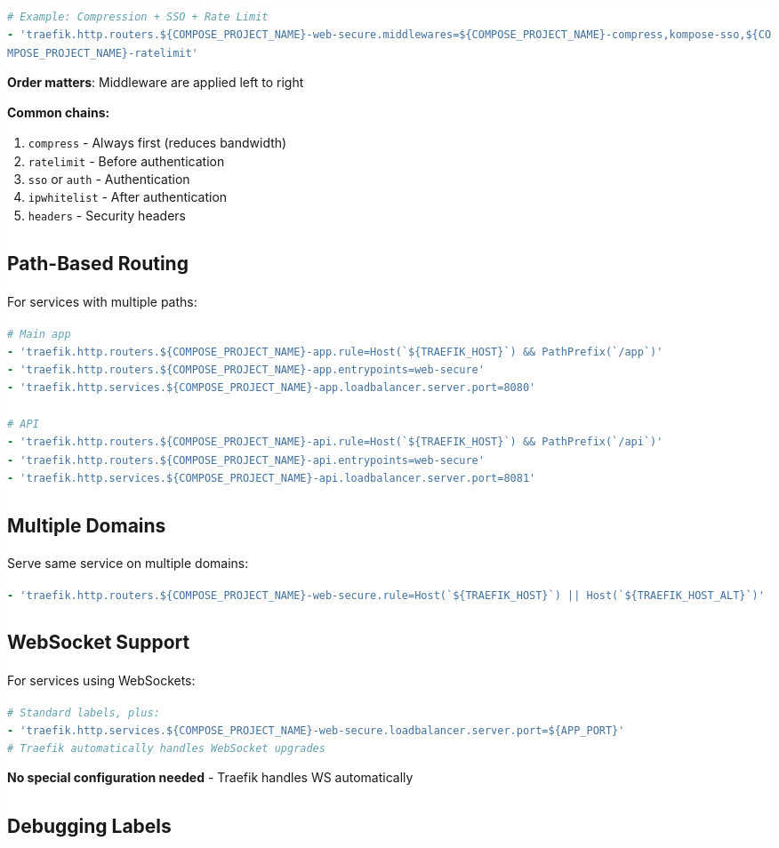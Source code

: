 ```yaml
# Example: Compression + SSO + Rate Limit
- 'traefik.http.routers.${COMPOSE_PROJECT_NAME}-web-secure.middlewares=${COMPOSE_PROJECT_NAME}-compress,kompose-sso,${COMPOSE_PROJECT_NAME}-ratelimit'
```

**Order matters**: Middleware are applied left to right

**Common chains:**
1. `compress` - Always first (reduces bandwidth)
2. `ratelimit` - Before authentication
3. `sso` or `auth` - Authentication
4. `ipwhitelist` - After authentication
5. `headers` - Security headers

## Path-Based Routing

For services with multiple paths:

```yaml
# Main app
- 'traefik.http.routers.${COMPOSE_PROJECT_NAME}-app.rule=Host(`${TRAEFIK_HOST}`) && PathPrefix(`/app`)'
- 'traefik.http.routers.${COMPOSE_PROJECT_NAME}-app.entrypoints=web-secure'
- 'traefik.http.services.${COMPOSE_PROJECT_NAME}-app.loadbalancer.server.port=8080'

# API
- 'traefik.http.routers.${COMPOSE_PROJECT_NAME}-api.rule=Host(`${TRAEFIK_HOST}`) && PathPrefix(`/api`)'
- 'traefik.http.routers.${COMPOSE_PROJECT_NAME}-api.entrypoints=web-secure'
- 'traefik.http.services.${COMPOSE_PROJECT_NAME}-api.loadbalancer.server.port=8081'
```

## Multiple Domains

Serve same service on multiple domains:

```yaml
- 'traefik.http.routers.${COMPOSE_PROJECT_NAME}-web-secure.rule=Host(`${TRAEFIK_HOST}`) || Host(`${TRAEFIK_HOST_ALT}`)'
```

## WebSocket Support

For services using WebSockets:

```yaml
# Standard labels, plus:
- 'traefik.http.services.${COMPOSE_PROJECT_NAME}-web-secure.loadbalancer.server.port=${APP_PORT}'
# Traefik automatically handles WebSocket upgrades
```

**No special configuration needed** - Traefik handles WS automatically

## Debugging Labels
